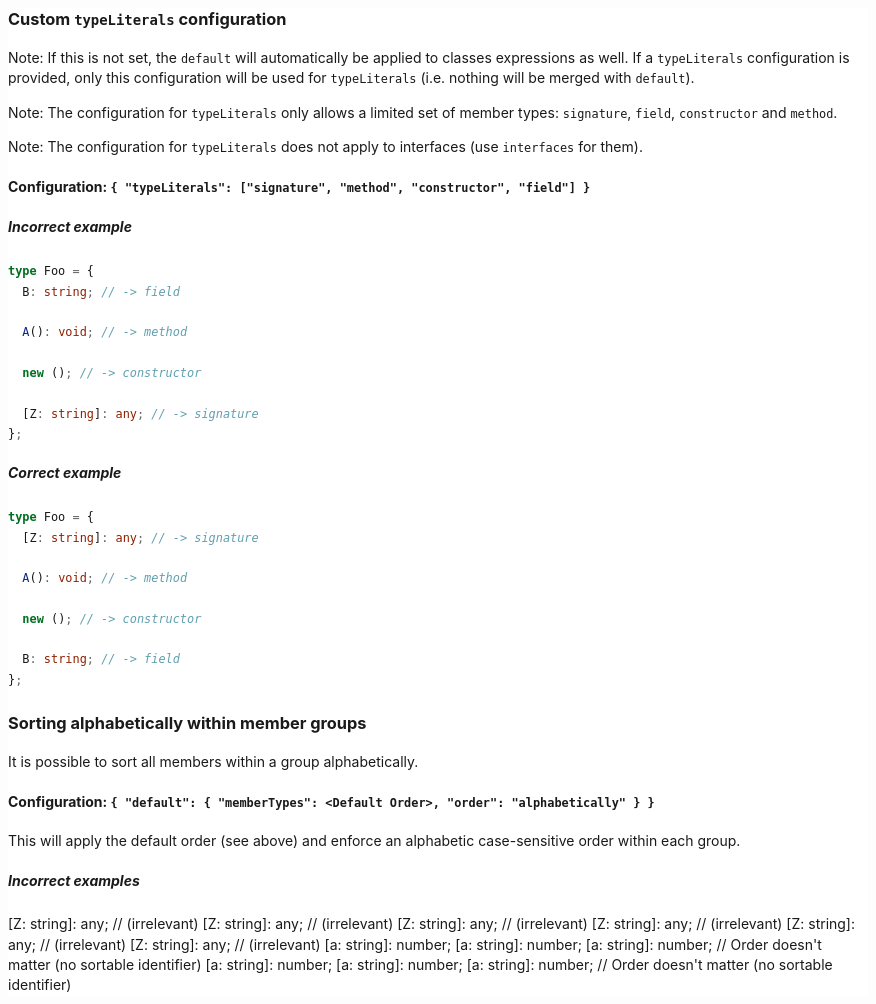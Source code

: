 ### Custom `typeLiterals` configuration

Note: If this is not set, the `default` will automatically be applied to classes expressions as well. If a `typeLiterals` configuration is provided, only this configuration will be used for `typeLiterals` (i.e. nothing will be merged with `default`).

Note: The configuration for `typeLiterals` only allows a limited set of member types: `signature`, `field`, `constructor` and `method`.

Note: The configuration for `typeLiterals` does not apply to interfaces (use `interfaces` for them).

#### Configuration: `{ "typeLiterals": ["signature", "method", "constructor", "field"] }`

##### Incorrect example

```ts
type Foo = {
  B: string; // -> field

  A(): void; // -> method

  new (); // -> constructor

  [Z: string]: any; // -> signature
};
```

##### Correct example

```ts
type Foo = {
  [Z: string]: any; // -> signature

  A(): void; // -> method

  new (); // -> constructor

  B: string; // -> field
};
```

### Sorting alphabetically within member groups

It is possible to sort all members within a group alphabetically.

#### Configuration: `{ "default": { "memberTypes": <Default Order>, "order": "alphabetically" } }`

This will apply the default order (see above) and enforce an alphabetic case-sensitive order within each group.

##### Incorrect examples


  [Z: string]: any; // (irrelevant)
  [Z: string]: any; // (irrelevant)
  [Z: string]: any; // (irrelevant)
  [Z: string]: any; // (irrelevant)
  [Z: string]: any; // (irrelevant)
  [Z: string]: any; // (irrelevant)
  [a: string]: number;
  [a: string]: number;
  [a: string]: number; // Order doesn't matter (no sortable identifier)
  [a: string]: number;
  [a: string]: number;
  [a: string]: number; // Order doesn't matter (no sortable identifier)